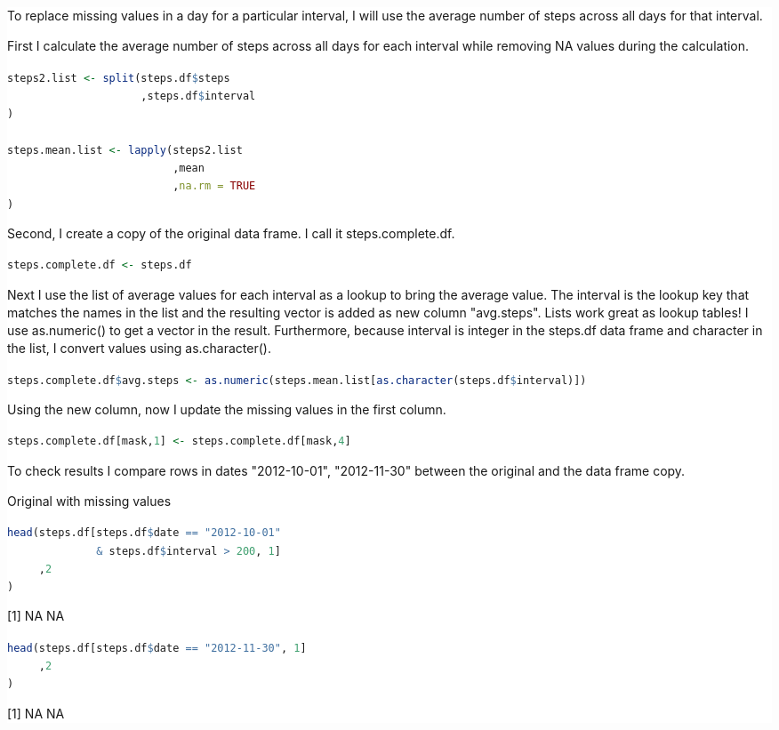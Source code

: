 To replace missing values in a day for a particular interval, I will use the average number of steps across all days for that interval.

First I calculate the average number of steps across all days for each interval while removing NA values during the calculation.

```r
steps2.list <- split(steps.df$steps
                     ,steps.df$interval
)

steps.mean.list <- lapply(steps2.list
                          ,mean
                          ,na.rm = TRUE
)
```

Second, I create a copy of the original data frame. I call it steps.complete.df.

```r
steps.complete.df <- steps.df
```

Next I use the list of average values for each interval as a lookup to bring the average value.  The interval is the lookup key that matches the names in the list and the resulting vector is added as new column "avg.steps".  Lists work great as lookup tables! I use as.numeric() to get a vector in the result. Furthermore, because interval is integer in the steps.df data frame and character in the list, I convert values using as.character().

```r
steps.complete.df$avg.steps <- as.numeric(steps.mean.list[as.character(steps.df$interval)])
```

Using the new column, now I update the missing values in the first column.

```r
steps.complete.df[mask,1] <- steps.complete.df[mask,4]
```

To check results I compare rows in dates "2012-10-01", "2012-11-30" between the original and the data frame copy.

Original with missing values

```r
head(steps.df[steps.df$date == "2012-10-01" 
              & steps.df$interval > 200, 1]
     ,2
)
```

[1] NA NA

```r
head(steps.df[steps.df$date == "2012-11-30", 1]
     ,2
)
```

[1] NA NA
